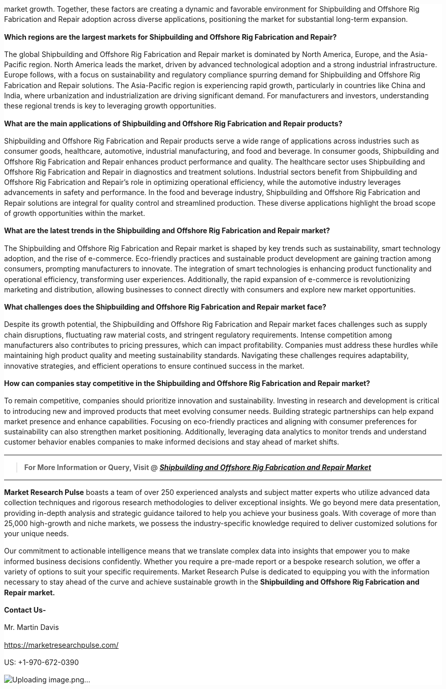 market growth. Together, these factors are creating a dynamic and favorable environment for Shipbuilding and Offshore Rig Fabrication and Repair adoption across diverse applications, positioning the market for substantial long-term expansion.</p><p><strong>Which regions are the largest markets for Shipbuilding and Offshore Rig Fabrication and Repair?</strong></p><p>The global Shipbuilding and Offshore Rig Fabrication and Repair market is dominated by North America, Europe, and the Asia-Pacific region. North America leads the market, driven by advanced technological adoption and a strong industrial infrastructure. Europe follows, with a focus on sustainability and regulatory compliance spurring demand for Shipbuilding and Offshore Rig Fabrication and Repair solutions. The Asia-Pacific region is experiencing rapid growth, particularly in countries like China and India, where urbanization and industrialization are driving significant demand. For manufacturers and investors, understanding these regional trends is key to leveraging growth opportunities.</p><p><strong>What are the main applications of Shipbuilding and Offshore Rig Fabrication and Repair products?</strong></p><p>Shipbuilding and Offshore Rig Fabrication and Repair products serve a wide range of applications across industries such as consumer goods, healthcare, automotive, industrial manufacturing, and food and beverage. In consumer goods, Shipbuilding and Offshore Rig Fabrication and Repair enhances product performance and quality. The healthcare sector uses Shipbuilding and Offshore Rig Fabrication and Repair in diagnostics and treatment solutions. Industrial sectors benefit from Shipbuilding and Offshore Rig Fabrication and Repair&rsquo;s role in optimizing operational efficiency, while the automotive industry leverages advancements in safety and performance. In the food and beverage industry, Shipbuilding and Offshore Rig Fabrication and Repair solutions are integral for quality control and streamlined production. These diverse applications highlight the broad scope of growth opportunities within the market.</p><p><strong>What are the latest trends in the Shipbuilding and Offshore Rig Fabrication and Repair market?</strong></p><p>The Shipbuilding and Offshore Rig Fabrication and Repair market is shaped by key trends such as sustainability, smart technology adoption, and the rise of e-commerce. Eco-friendly practices and sustainable product development are gaining traction among consumers, prompting manufacturers to innovate. The integration of smart technologies is enhancing product functionality and operational efficiency, transforming user experiences. Additionally, the rapid expansion of e-commerce is revolutionizing marketing and distribution, allowing businesses to connect directly with consumers and explore new market opportunities.</p><p><strong>What challenges does the Shipbuilding and Offshore Rig Fabrication and Repair market face?</strong></p><p>Despite its growth potential, the Shipbuilding and Offshore Rig Fabrication and Repair market faces challenges such as supply chain disruptions, fluctuating raw material costs, and stringent regulatory requirements. Intense competition among manufacturers also contributes to pricing pressures, which can impact profitability. Companies must address these hurdles while maintaining high product quality and meeting sustainability standards. Navigating these challenges requires adaptability, innovative strategies, and efficient operations to ensure continued success in the market.</p><p><strong>How can companies stay competitive in the Shipbuilding and Offshore Rig Fabrication and Repair market?</strong></p><p>To remain competitive, companies should prioritize innovation and sustainability. Investing in research and development is critical to introducing new and improved products that meet evolving consumer needs. Building strategic partnerships can help expand market presence and enhance capabilities. Focusing on eco-friendly practices and aligning with consumer preferences for sustainability can also strengthen market positioning. Additionally, leveraging data analytics to monitor trends and understand customer behavior enables companies to make informed decisions and stay ahead of market shifts.</p><hr /><blockquote><p><strong>For More Information or Query, Visit @&nbsp;<em><a href="https://marketresearchpulse.com/report/13246/shipbuilding-and-offshore-rig-fabrication-and-repair-market?utm_source=Linkedin&utm_medium=091">Shipbuilding and Offshore Rig Fabrication and Repair Market</a></em></strong></p></blockquote><hr /><p><strong>Market Research Pulse</strong> boasts a team of over 250 experienced analysts and subject matter experts who utilize advanced data collection techniques and rigorous research methodologies to deliver exceptional insights. We go beyond mere data presentation, providing in-depth analysis and strategic guidance tailored to help you achieve your business goals. With coverage of more than 25,000 high-growth and niche markets, we possess the industry-specific knowledge required to deliver customized solutions for your unique needs.</p><p>Our commitment to actionable intelligence means that we translate complex data into insights that empower you to make informed business decisions confidently. Whether you require a pre-made report or a bespoke research solution, we offer a variety of options to suit your specific requirements. Market Research Pulse is dedicated to equipping you with the information necessary to stay ahead of the curve and achieve sustainable growth in the <strong>Shipbuilding and Offshore Rig Fabrication and Repair market.</strong></p><p><strong>Contact Us-</strong></p><p>Mr. Martin Davis</p><p>https://marketresearchpulse.com/</p><p>US: +1-970-672-0390</p>
![Uploading image.png…]()

